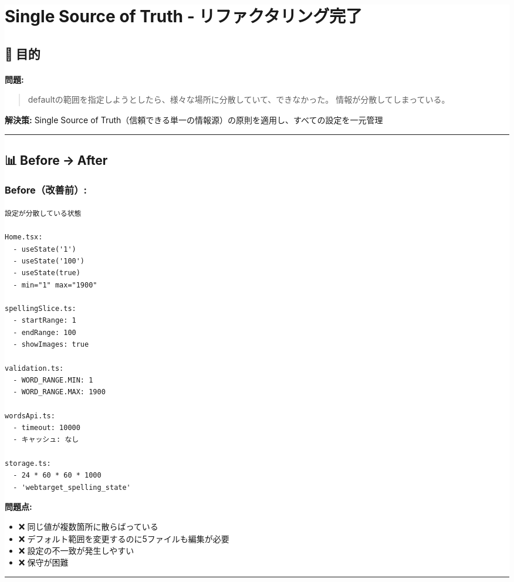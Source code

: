 # Single Source of Truth - リファクタリング完了

## 🎯 目的

**問題:**
> defaultの範囲を指定しようとしたら、様々な場所に分散していて、できなかった。
> 情報が分散してしまっている。

**解決策:**
Single Source of Truth（信頼できる単一の情報源）の原則を適用し、すべての設定を一元管理

---

## 📊 Before → After

### **Before（改善前）:**

```
設定が分散している状態

Home.tsx:
  - useState('1')
  - useState('100')
  - useState(true)
  - min="1" max="1900"

spellingSlice.ts:
  - startRange: 1
  - endRange: 100
  - showImages: true

validation.ts:
  - WORD_RANGE.MIN: 1
  - WORD_RANGE.MAX: 1900

wordsApi.ts:
  - timeout: 10000
  - キャッシュ: なし

storage.ts:
  - 24 * 60 * 60 * 1000
  - 'webtarget_spelling_state'
```

**問題点:**
- ❌ 同じ値が複数箇所に散らばっている
- ❌ デフォルト範囲を変更するのに5ファイルも編集が必要
- ❌ 設定の不一致が発生しやすい
- ❌ 保守が困難

---
